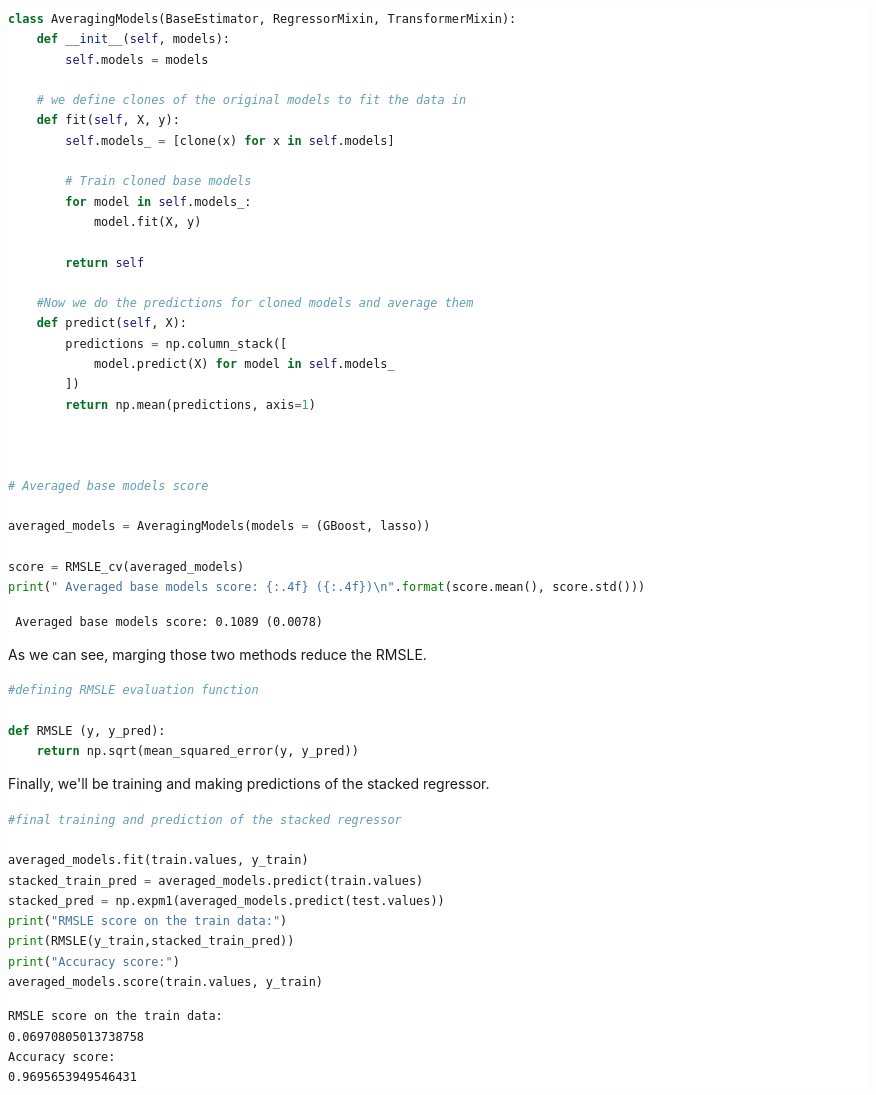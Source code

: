 ```python
class AveragingModels(BaseEstimator, RegressorMixin, TransformerMixin):
    def __init__(self, models):
        self.models = models
        
    # we define clones of the original models to fit the data in
    def fit(self, X, y):
        self.models_ = [clone(x) for x in self.models]
        
        # Train cloned base models
        for model in self.models_:
            model.fit(X, y)

        return self
    
    #Now we do the predictions for cloned models and average them
    def predict(self, X):
        predictions = np.column_stack([
            model.predict(X) for model in self.models_
        ])
        return np.mean(predictions, axis=1)   


    
# Averaged base models score

averaged_models = AveragingModels(models = (GBoost, lasso))

score = RMSLE_cv(averaged_models)
print(" Averaged base models score: {:.4f} ({:.4f})\n".format(score.mean(), score.std()))
```

     Averaged base models score: 0.1089 (0.0078)
    


As we can see, marging those two methods reduce the RMSLE.


```python
#defining RMSLE evaluation function

def RMSLE (y, y_pred):
    return np.sqrt(mean_squared_error(y, y_pred))
```

Finally, we'll be training and making predictions of the stacked regressor.


```python
#final training and prediction of the stacked regressor

averaged_models.fit(train.values, y_train) 
stacked_train_pred = averaged_models.predict(train.values)
stacked_pred = np.expm1(averaged_models.predict(test.values))
print("RMSLE score on the train data:") 
print(RMSLE(y_train,stacked_train_pred))
print("Accuracy score:") 
averaged_models.score(train.values, y_train)
```

    RMSLE score on the train data:
    0.06970805013738758
    Accuracy score:
    0.9695653949546431


